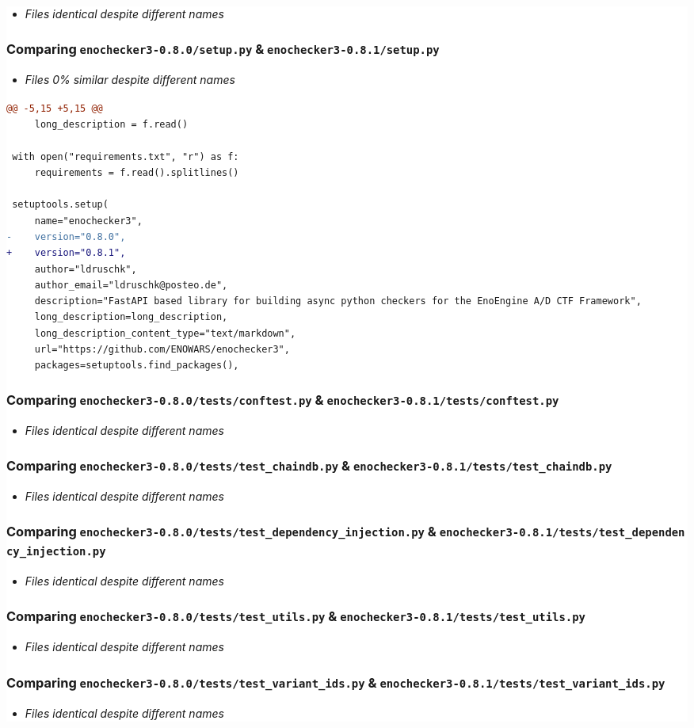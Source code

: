  * *Files identical despite different names*

### Comparing `enochecker3-0.8.0/setup.py` & `enochecker3-0.8.1/setup.py`

 * *Files 0% similar despite different names*

```diff
@@ -5,15 +5,15 @@
     long_description = f.read()
 
 with open("requirements.txt", "r") as f:
     requirements = f.read().splitlines()
 
 setuptools.setup(
     name="enochecker3",
-    version="0.8.0",
+    version="0.8.1",
     author="ldruschk",
     author_email="ldruschk@posteo.de",
     description="FastAPI based library for building async python checkers for the EnoEngine A/D CTF Framework",
     long_description=long_description,
     long_description_content_type="text/markdown",
     url="https://github.com/ENOWARS/enochecker3",
     packages=setuptools.find_packages(),
```

### Comparing `enochecker3-0.8.0/tests/conftest.py` & `enochecker3-0.8.1/tests/conftest.py`

 * *Files identical despite different names*

### Comparing `enochecker3-0.8.0/tests/test_chaindb.py` & `enochecker3-0.8.1/tests/test_chaindb.py`

 * *Files identical despite different names*

### Comparing `enochecker3-0.8.0/tests/test_dependency_injection.py` & `enochecker3-0.8.1/tests/test_dependency_injection.py`

 * *Files identical despite different names*

### Comparing `enochecker3-0.8.0/tests/test_utils.py` & `enochecker3-0.8.1/tests/test_utils.py`

 * *Files identical despite different names*

### Comparing `enochecker3-0.8.0/tests/test_variant_ids.py` & `enochecker3-0.8.1/tests/test_variant_ids.py`

 * *Files identical despite different names*

